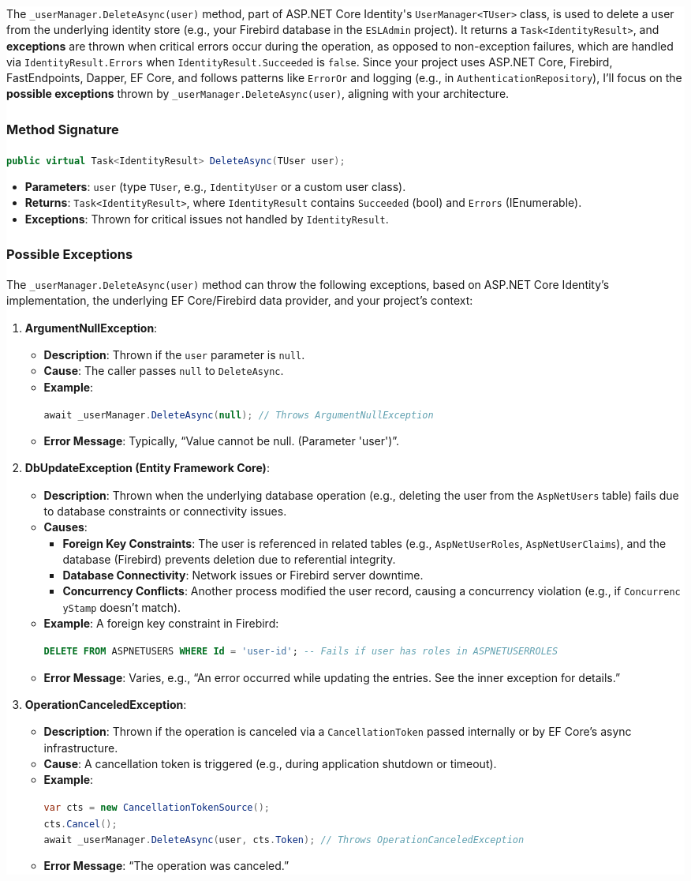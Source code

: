 The `_userManager.DeleteAsync(user)` method, part of ASP.NET Core Identity's `UserManager<TUser>` class, is used to delete a user from the underlying identity store (e.g., your Firebird database in the `ESLAdmin` project). It returns a `Task<IdentityResult>`, and **exceptions** are thrown when critical errors occur during the operation, as opposed to non-exception failures, which are handled via `IdentityResult.Errors` when `IdentityResult.Succeeded` is `false`. Since your project uses ASP.NET Core, Firebird, FastEndpoints, Dapper, EF Core, and follows patterns like `ErrorOr` and logging (e.g., in `AuthenticationRepository`), I’ll focus on the **possible exceptions** thrown by `_userManager.DeleteAsync(user)`, aligning with your architecture.

### Method Signature
```csharp
public virtual Task<IdentityResult> DeleteAsync(TUser user);
```
- **Parameters**: `user` (type `TUser`, e.g., `IdentityUser` or a custom user class).
- **Returns**: `Task<IdentityResult>`, where `IdentityResult` contains `Succeeded` (bool) and `Errors` (IEnumerable<IdentityError>).
- **Exceptions**: Thrown for critical issues not handled by `IdentityResult`.

### Possible Exceptions
The `_userManager.DeleteAsync(user)` method can throw the following exceptions, based on ASP.NET Core Identity’s implementation, the underlying EF Core/Firebird data provider, and your project’s context:

1. **ArgumentNullException**:
   - **Description**: Thrown if the `user` parameter is `null`.
   - **Cause**: The caller passes `null` to `DeleteAsync`.
   - **Example**: 
     ```csharp
     await _userManager.DeleteAsync(null); // Throws ArgumentNullException
     ```
   - **Error Message**: Typically, “Value cannot be null. (Parameter 'user')”.

2. **DbUpdateException (Entity Framework Core)**:
   - **Description**: Thrown when the underlying database operation (e.g., deleting the user from the `AspNetUsers` table) fails due to database constraints or connectivity issues.
   - **Causes**:
     - **Foreign Key Constraints**: The user is referenced in related tables (e.g., `AspNetUserRoles`, `AspNetUserClaims`), and the database (Firebird) prevents deletion due to referential integrity.
     - **Database Connectivity**: Network issues or Firebird server downtime.
     - **Concurrency Conflicts**: Another process modified the user record, causing a concurrency violation (e.g., if `ConcurrencyStamp` doesn’t match).
   - **Example**: A foreign key constraint in Firebird:
     ```sql
     DELETE FROM ASPNETUSERS WHERE Id = 'user-id'; -- Fails if user has roles in ASPNETUSERROLES
     ```
   - **Error Message**: Varies, e.g., “An error occurred while updating the entries. See the inner exception for details.”

3. **OperationCanceledException**:
   - **Description**: Thrown if the operation is canceled via a `CancellationToken` passed internally or by EF Core’s async infrastructure.
   - **Cause**: A cancellation token is triggered (e.g., during application shutdown or timeout).
   - **Example**:
     ```csharp
     var cts = new CancellationTokenSource();
     cts.Cancel();
     await _userManager.DeleteAsync(user, cts.Token); // Throws OperationCanceledException
     ```
   - **Error Message**: “The operation was canceled.”
